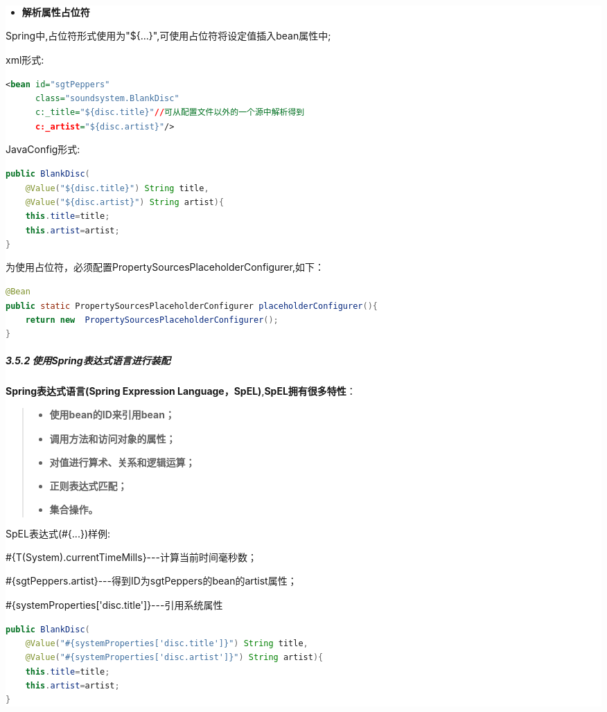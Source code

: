 - **解析属性占位符**

Spring中,占位符形式使用为"${...}",可使用占位符将设定值插入bean属性中;

xml形式:

```xml
<bean id="sgtPeppers"
      class="soundsystem.BlankDisc"
      c:_title="${disc.title}"//可从配置文件以外的一个源中解析得到
      c:_artist="${disc.artist}"/>
```

JavaConfig形式:

```java
public BlankDisc(
	@Value("${disc.title}") String title,
    @Value("${disc.artist}") String artist){
    this.title=title;
    this.artist=artist;
}
```

为使用占位符，必须配置PropertySourcesPlaceholderConfigurer,如下：

```java
@Bean
public static PropertySourcesPlaceholderConfigurer placeholderConfigurer(){
    return new  PropertySourcesPlaceholderConfigurer();
}
```

##### 3.5.2   使用Spring表达式语言进行装配

**Spring表达式语言(Spring Expression Language，SpEL)**,**SpEL拥有很多特性**：

> - **使用bean的ID来引用bean；**
>
> - **调用方法和访问对象的属性；**
>
> - **对值进行算术、关系和逻辑运算；**
> - **正则表达式匹配；**
> - **集合操作。**

SpEL表达式(#{...})样例:

#{T(System).currentTimeMills}---计算当前时间毫秒数；

#{sgtPeppers.artist}---得到ID为sgtPeppers的bean的artist属性；

#{systemProperties['disc.title']}---引用系统属性

```java
public BlankDisc(
	@Value("#{systemProperties['disc.title']}") String title,
    @Value("#{systemProperties['disc.artist']}") String artist){
    this.title=title;
    this.artist=artist;
}
```
